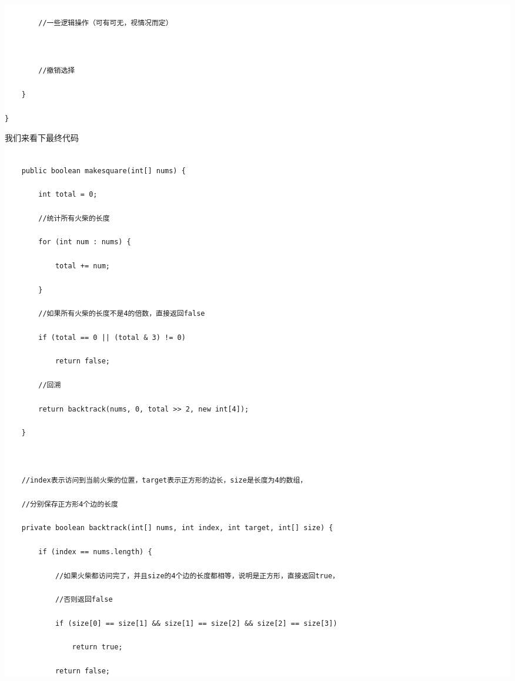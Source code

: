 ```

        //一些逻辑操作（可有可无，视情况而定）



        //撤销选择

    }

}

```



我们来看下最终代码





```

    public boolean makesquare(int[] nums) {

        int total = 0;

        //统计所有火柴的长度

        for (int num : nums) {

            total += num;

        }

        //如果所有火柴的长度不是4的倍数，直接返回false

        if (total == 0 || (total & 3) != 0)

            return false;

        //回溯

        return backtrack(nums, 0, total >> 2, new int[4]);

    }



    //index表示访问到当前火柴的位置，target表示正方形的边长，size是长度为4的数组，

    //分别保存正方形4个边的长度

    private boolean backtrack(int[] nums, int index, int target, int[] size) {

        if (index == nums.length) {

            //如果火柴都访问完了，并且size的4个边的长度都相等，说明是正方形，直接返回true，

            //否则返回false

            if (size[0] == size[1] && size[1] == size[2] && size[2] == size[3])

                return true;

            return false;

```